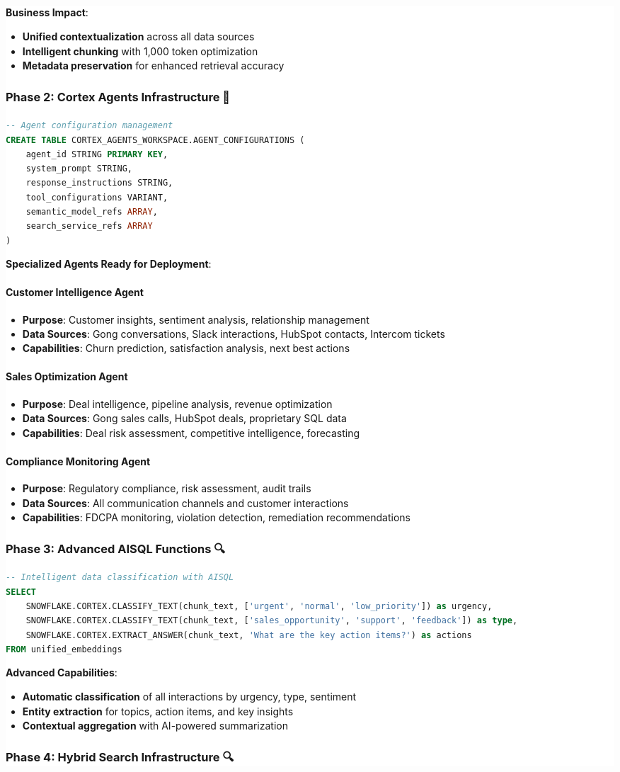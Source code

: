 **Business Impact**:
- **Unified contextualization** across all data sources
- **Intelligent chunking** with 1,000 token optimization
- **Metadata preservation** for enhanced retrieval accuracy

### **Phase 2: Cortex Agents Infrastructure** 🤖

```sql
-- Agent configuration management
CREATE TABLE CORTEX_AGENTS_WORKSPACE.AGENT_CONFIGURATIONS (
    agent_id STRING PRIMARY KEY,
    system_prompt STRING,
    response_instructions STRING,
    tool_configurations VARIANT,
    semantic_model_refs ARRAY,
    search_service_refs ARRAY
)
```

**Specialized Agents Ready for Deployment**:

#### **Customer Intelligence Agent**
- **Purpose**: Customer insights, sentiment analysis, relationship management
- **Data Sources**: Gong conversations, Slack interactions, HubSpot contacts, Intercom tickets
- **Capabilities**: Churn prediction, satisfaction analysis, next best actions

#### **Sales Optimization Agent**
- **Purpose**: Deal intelligence, pipeline analysis, revenue optimization
- **Data Sources**: Gong sales calls, HubSpot deals, proprietary SQL data
- **Capabilities**: Deal risk assessment, competitive intelligence, forecasting

#### **Compliance Monitoring Agent**
- **Purpose**: Regulatory compliance, risk assessment, audit trails
- **Data Sources**: All communication channels and customer interactions
- **Capabilities**: FDCPA monitoring, violation detection, remediation recommendations

### **Phase 3: Advanced AISQL Functions** 🔍

```sql
-- Intelligent data classification with AISQL
SELECT 
    SNOWFLAKE.CORTEX.CLASSIFY_TEXT(chunk_text, ['urgent', 'normal', 'low_priority']) as urgency,
    SNOWFLAKE.CORTEX.CLASSIFY_TEXT(chunk_text, ['sales_opportunity', 'support', 'feedback']) as type,
    SNOWFLAKE.CORTEX.EXTRACT_ANSWER(chunk_text, 'What are the key action items?') as actions
FROM unified_embeddings
```

**Advanced Capabilities**:
- **Automatic classification** of all interactions by urgency, type, sentiment
- **Entity extraction** for topics, action items, and key insights
- **Contextual aggregation** with AI-powered summarization

### **Phase 4: Hybrid Search Infrastructure** 🔍
